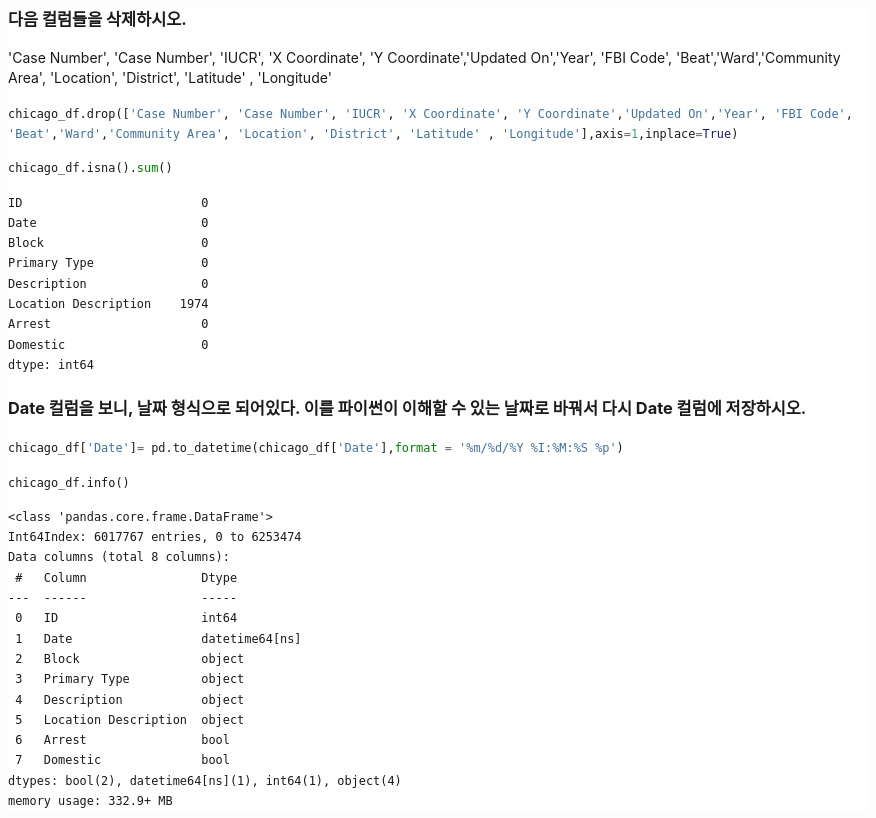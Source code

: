 

### 다음 컬럼들을 삭제하시오.

'Case Number', 'Case Number', 'IUCR', 'X Coordinate', 'Y Coordinate','Updated On','Year', 'FBI Code', 'Beat','Ward','Community Area', 'Location', 'District', 'Latitude' , 'Longitude'


```python
chicago_df.drop(['Case Number', 'Case Number', 'IUCR', 'X Coordinate', 'Y Coordinate','Updated On','Year', 'FBI Code', 'Beat','Ward','Community Area', 'Location', 'District', 'Latitude' , 'Longitude'],axis=1,inplace=True)
```


```python
chicago_df.isna().sum()
```




    ID                         0
    Date                       0
    Block                      0
    Primary Type               0
    Description                0
    Location Description    1974
    Arrest                     0
    Domestic                   0
    dtype: int64



### Date 컬럼을 보니, 날짜 형식으로 되어있다. 이를 파이썬이 이해할 수 있는 날짜로 바꿔서 다시 Date 컬럼에 저장하시오. 


```python
chicago_df['Date']= pd.to_datetime(chicago_df['Date'],format = '%m/%d/%Y %I:%M:%S %p')
```


```python
chicago_df.info()
```

    <class 'pandas.core.frame.DataFrame'>
    Int64Index: 6017767 entries, 0 to 6253474
    Data columns (total 8 columns):
     #   Column                Dtype         
    ---  ------                -----         
     0   ID                    int64         
     1   Date                  datetime64[ns]
     2   Block                 object        
     3   Primary Type          object        
     4   Description           object        
     5   Location Description  object        
     6   Arrest                bool          
     7   Domestic              bool          
    dtypes: bool(2), datetime64[ns](1), int64(1), object(4)
    memory usage: 332.9+ MB
    